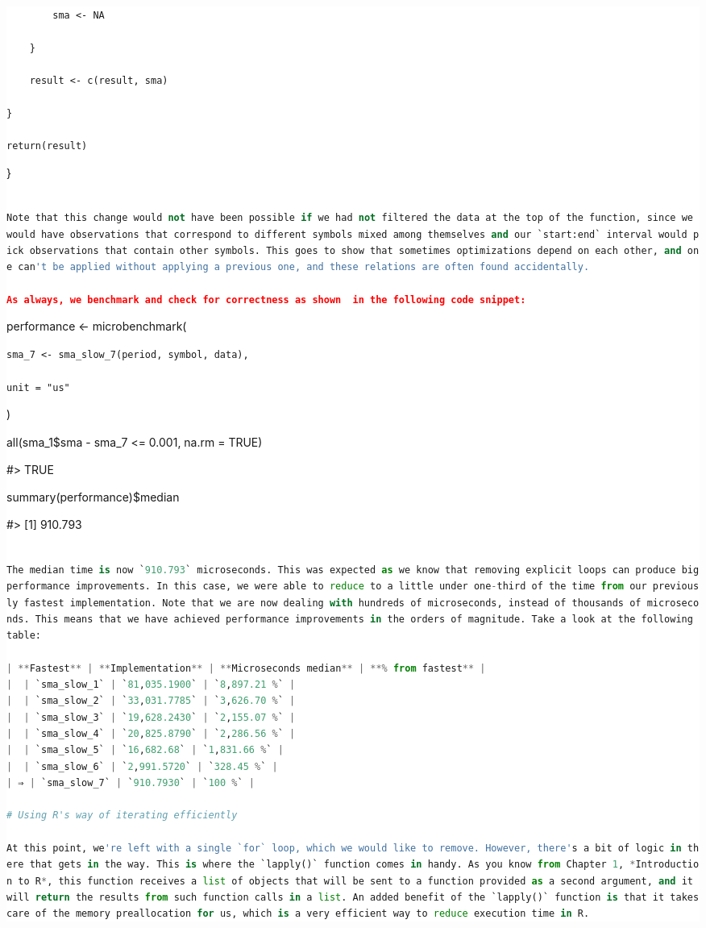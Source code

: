             sma <- NA

        }

        result <- c(result, sma)

    }

    return(result)

}

```py

Note that this change would not have been possible if we had not filtered the data at the top of the function, since we would have observations that correspond to different symbols mixed among themselves and our `start:end` interval would pick observations that contain other symbols. This goes to show that sometimes optimizations depend on each other, and one can't be applied without applying a previous one, and these relations are often found accidentally.

As always, we benchmark and check for correctness as shown  in the following code snippet:

```

performance <- microbenchmark(

    sma_7 <- sma_slow_7(period, symbol, data),

    unit = "us"

)

all(sma_1$sma - sma_7 <= 0.001, na.rm = TRUE)

#> TRUE

summary(performance)$median

#> [1] 910.793

```py

The median time is now `910.793` microseconds. This was expected as we know that removing explicit loops can produce big performance improvements. In this case, we were able to reduce to a little under one-third of the time from our previously fastest implementation. Note that we are now dealing with hundreds of microseconds, instead of thousands of microseconds. This means that we have achieved performance improvements in the orders of magnitude. Take a look at the following table:

| **Fastest** | **Implementation** | **Microseconds median** | **% from fastest** |
|  | `sma_slow_1` | `81,035.1900` | `8,897.21 %` |
|  | `sma_slow_2` | `33,031.7785` | `3,626.70 %` |
|  | `sma_slow_3` | `19,628.2430` | `2,155.07 %` |
|  | `sma_slow_4` | `20,825.8790` | `2,286.56 %` |
|  | `sma_slow_5` | `16,682.68` | `1,831.66 %` |
|  | `sma_slow_6` | `2,991.5720` | `328.45 %` |
| ⇒ | `sma_slow_7` | `910.7930` | `100 %` |

# Using R's way of iterating efficiently

At this point, we're left with a single `for` loop, which we would like to remove. However, there's a bit of logic in there that gets in the way. This is where the `lapply()` function comes in handy. As you know from Chapter 1, *Introduction to R*, this function receives a list of objects that will be sent to a function provided as a second argument, and it will return the results from such function calls in a list. An added benefit of the `lapply()` function is that it takes care of the memory preallocation for us, which is a very efficient way to reduce execution time in R.

```
